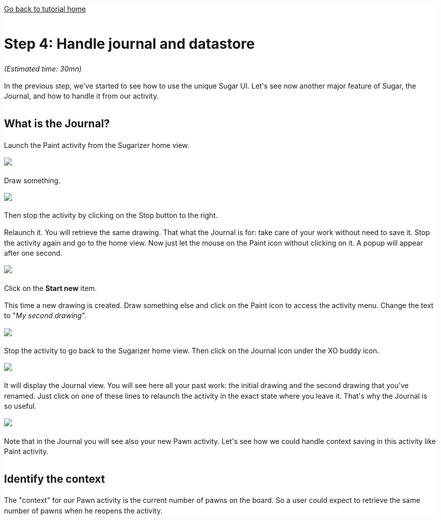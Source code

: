 [Go back to tutorial home](tutorial.md)

# Step 4: Handle journal and datastore
*(Estimated time: 30mn)*

In the previous step, we've started to see how to use the unique Sugar UI. Let's see now another major feature of Sugar, the Journal, and how to handle it from our activity.


## What is the Journal?

Launch the Paint activity from the Sugarizer home view.

![](../images/tutorial_step4_1.png)

Draw something.

![](../images/tutorial_step4_2.png)

Then stop the activity by clicking on the Stop button to the right.

Relaunch it. You will retrieve the same drawing. That what the Journal is for: take care of your work without need to save it. Stop the activity again and go to the home view. Now just let the mouse on the Paint icon without clicking on it. A popup will appear after one second.

![](../images/tutorial_step4_3.png)

Click on the **Start new** item.

This time a new drawing is created. Draw something else and click on the Paint icon to access the activity menu. Change the text to "*My second drawing*".


![](../images/tutorial_step4_4.png)

Stop the activity to go back to the Sugarizer home view. Then click on the Journal icon under the XO buddy icon.

![](../images/tutorial_step4_5.png)

It will display the Journal view. You will see here all your past work: the initial drawing and the second drawing that you've renamed. Just click on one of these lines to relaunch the activity in the exact state where you leave it. That's why the Journal is so useful.

![](../images/tutorial_step4_6.png)

Note that in the Journal you will see also your new Pawn activity. Let's see how we could handle context saving in this activity like Paint activity.


## Identify the context

The "context" for our Pawn activity is the current number of pawns on the board. So a user could expect to retrieve the same number of pawns when he reopens the activity.
